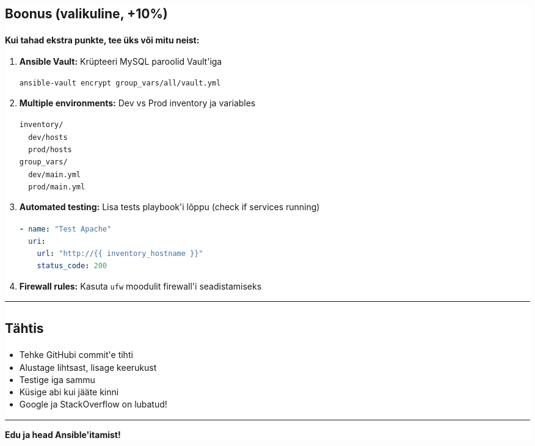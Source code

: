 ##  Boonus (valikuline, +10%)

**Kui tahad ekstra punkte, tee üks või mitu neist:**

1. **Ansible Vault:** Krüpteeri MySQL paroolid Vault'iga
   ```bash
   ansible-vault encrypt group_vars/all/vault.yml
   ```

2. **Multiple environments:** Dev vs Prod inventory ja variables
   ```
   inventory/
     dev/hosts
     prod/hosts
   group_vars/
     dev/main.yml
     prod/main.yml
   ```

3. **Automated testing:** Lisa tests playbook'i lõppu (check if services running)
   ```yaml
   - name: "Test Apache"
     uri:
       url: "http://{{ inventory_hostname }}"
       status_code: 200
   ```

4. **Firewall rules:** Kasuta `ufw` moodulit firewall'i seadistamiseks

---

## Tähtis

- Tehke GitHubi commit'e tihti
- Alustage lihtsast, lisage keerukust
- Testige iga sammu
- Küsige abi kui jääte kinni
- Google ja StackOverflow on lubatud!

---

**Edu ja head Ansible'itamist!** 
